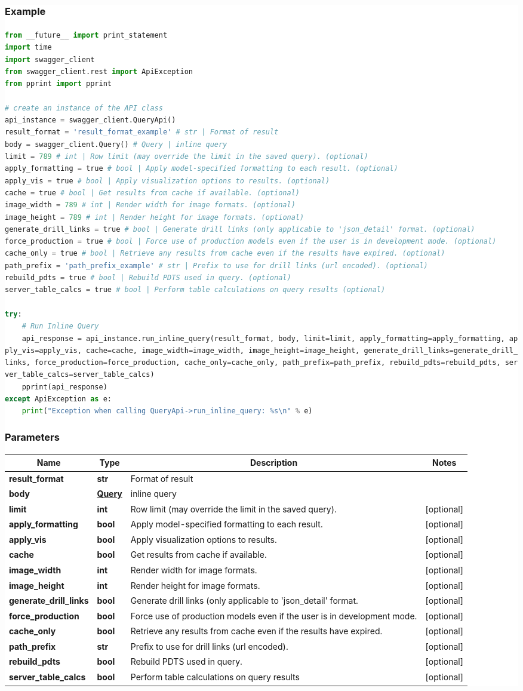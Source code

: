 ### Example 
```python
from __future__ import print_statement
import time
import swagger_client
from swagger_client.rest import ApiException
from pprint import pprint

# create an instance of the API class
api_instance = swagger_client.QueryApi()
result_format = 'result_format_example' # str | Format of result
body = swagger_client.Query() # Query | inline query
limit = 789 # int | Row limit (may override the limit in the saved query). (optional)
apply_formatting = true # bool | Apply model-specified formatting to each result. (optional)
apply_vis = true # bool | Apply visualization options to results. (optional)
cache = true # bool | Get results from cache if available. (optional)
image_width = 789 # int | Render width for image formats. (optional)
image_height = 789 # int | Render height for image formats. (optional)
generate_drill_links = true # bool | Generate drill links (only applicable to 'json_detail' format. (optional)
force_production = true # bool | Force use of production models even if the user is in development mode. (optional)
cache_only = true # bool | Retrieve any results from cache even if the results have expired. (optional)
path_prefix = 'path_prefix_example' # str | Prefix to use for drill links (url encoded). (optional)
rebuild_pdts = true # bool | Rebuild PDTS used in query. (optional)
server_table_calcs = true # bool | Perform table calculations on query results (optional)

try: 
    # Run Inline Query
    api_response = api_instance.run_inline_query(result_format, body, limit=limit, apply_formatting=apply_formatting, apply_vis=apply_vis, cache=cache, image_width=image_width, image_height=image_height, generate_drill_links=generate_drill_links, force_production=force_production, cache_only=cache_only, path_prefix=path_prefix, rebuild_pdts=rebuild_pdts, server_table_calcs=server_table_calcs)
    pprint(api_response)
except ApiException as e:
    print("Exception when calling QueryApi->run_inline_query: %s\n" % e)
```

### Parameters

Name | Type | Description  | Notes
------------- | ------------- | ------------- | -------------
 **result_format** | **str**| Format of result | 
 **body** | [**Query**](Query.md)| inline query | 
 **limit** | **int**| Row limit (may override the limit in the saved query). | [optional] 
 **apply_formatting** | **bool**| Apply model-specified formatting to each result. | [optional] 
 **apply_vis** | **bool**| Apply visualization options to results. | [optional] 
 **cache** | **bool**| Get results from cache if available. | [optional] 
 **image_width** | **int**| Render width for image formats. | [optional] 
 **image_height** | **int**| Render height for image formats. | [optional] 
 **generate_drill_links** | **bool**| Generate drill links (only applicable to &#39;json_detail&#39; format. | [optional] 
 **force_production** | **bool**| Force use of production models even if the user is in development mode. | [optional] 
 **cache_only** | **bool**| Retrieve any results from cache even if the results have expired. | [optional] 
 **path_prefix** | **str**| Prefix to use for drill links (url encoded). | [optional] 
 **rebuild_pdts** | **bool**| Rebuild PDTS used in query. | [optional] 
 **server_table_calcs** | **bool**| Perform table calculations on query results | [optional] 
